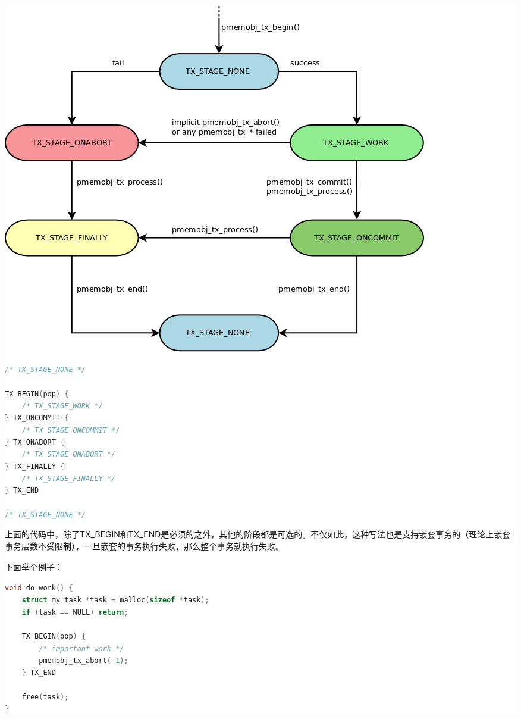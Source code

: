 ![](images/leveldb-table-2021-03-16-15-47-04.png)

```cpp
/* TX_STAGE_NONE */

TX_BEGIN(pop) {
	/* TX_STAGE_WORK */
} TX_ONCOMMIT {
	/* TX_STAGE_ONCOMMIT */
} TX_ONABORT {
	/* TX_STAGE_ONABORT */
} TX_FINALLY {
	/* TX_STAGE_FINALLY */
} TX_END

/* TX_STAGE_NONE */
```

上面的代码中，除了TX_BEGIN和TX_END是必须的之外，其他的阶段都是可选的。不仅如此，这种写法也是支持嵌套事务的（理论上嵌套事务层数不受限制），一旦嵌套的事务执行失败，那么整个事务就执行失败。  

下面举个例子：

```cpp
void do_work() {
	struct my_task *task = malloc(sizeof *task);
	if (task == NULL) return;

	TX_BEGIN(pop) {
		/* important work */
		pmemobj_tx_abort(-1);
	} TX_END

	free(task);
}

```